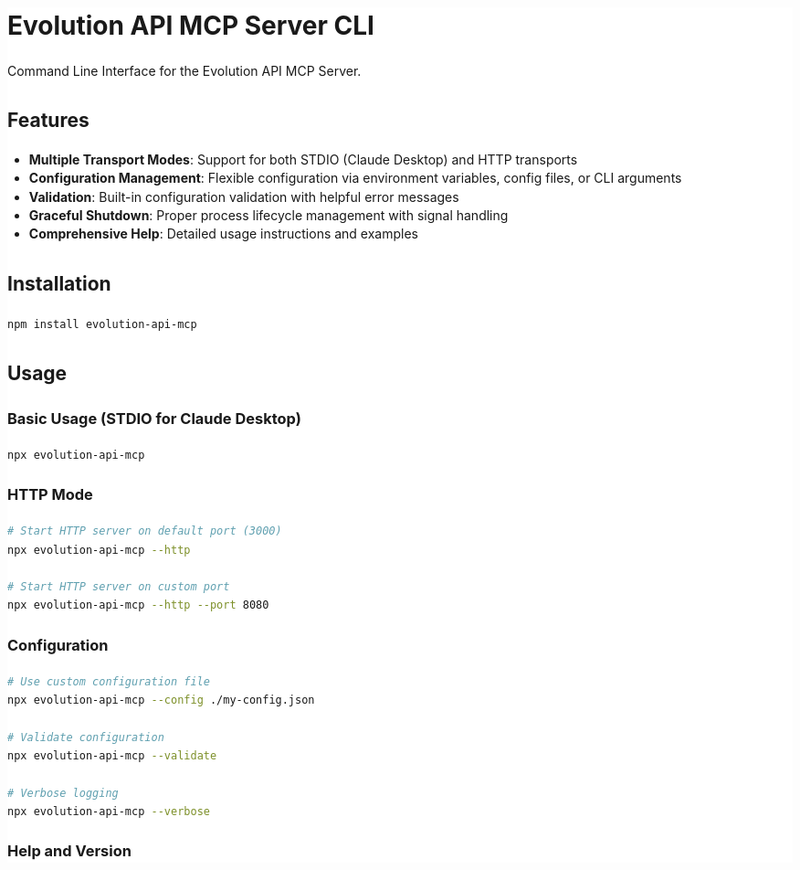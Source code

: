 # Evolution API MCP Server CLI

Command Line Interface for the Evolution API MCP Server.

## Features

- **Multiple Transport Modes**: Support for both STDIO (Claude Desktop) and HTTP transports
- **Configuration Management**: Flexible configuration via environment variables, config files, or CLI arguments
- **Validation**: Built-in configuration validation with helpful error messages
- **Graceful Shutdown**: Proper process lifecycle management with signal handling
- **Comprehensive Help**: Detailed usage instructions and examples

## Installation

```bash
npm install evolution-api-mcp
```

## Usage

### Basic Usage (STDIO for Claude Desktop)

```bash
npx evolution-api-mcp
```

### HTTP Mode

```bash
# Start HTTP server on default port (3000)
npx evolution-api-mcp --http

# Start HTTP server on custom port
npx evolution-api-mcp --http --port 8080
```

### Configuration

```bash
# Use custom configuration file
npx evolution-api-mcp --config ./my-config.json

# Validate configuration
npx evolution-api-mcp --validate

# Verbose logging
npx evolution-api-mcp --verbose
```

### Help and Version
